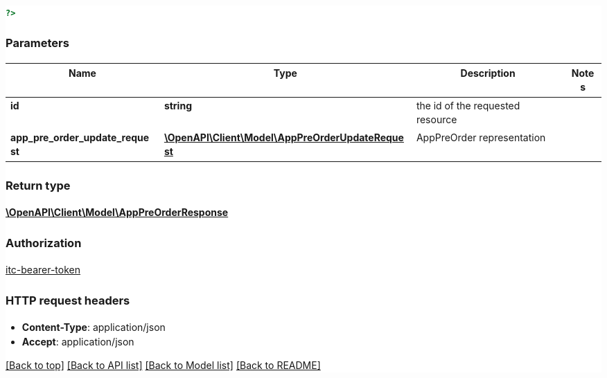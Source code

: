 ```php
?>
```

### Parameters


Name | Type | Description  | Notes
------------- | ------------- | ------------- | -------------
 **id** | **string**| the id of the requested resource |
 **app_pre_order_update_request** | [**\OpenAPI\Client\Model\AppPreOrderUpdateRequest**](../Model/AppPreOrderUpdateRequest.md)| AppPreOrder representation |

### Return type

[**\OpenAPI\Client\Model\AppPreOrderResponse**](../Model/AppPreOrderResponse.md)

### Authorization

[itc-bearer-token](../../README.md#itc-bearer-token)

### HTTP request headers

- **Content-Type**: application/json
- **Accept**: application/json

[[Back to top]](#) [[Back to API list]](../../README.md#documentation-for-api-endpoints)
[[Back to Model list]](../../README.md#documentation-for-models)
[[Back to README]](../../README.md)

